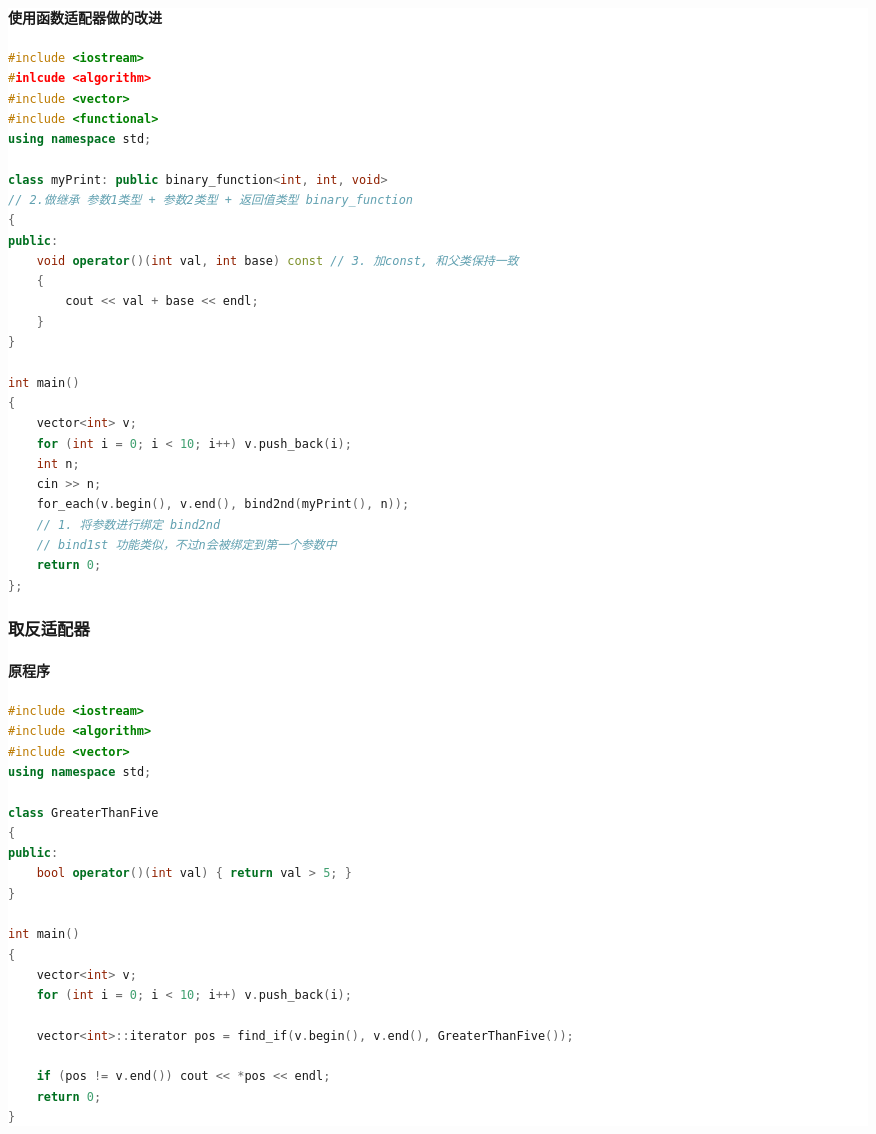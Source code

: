 #### **使用函数适配器做的改进**

```cpp
#include <iostream>
#inlcude <algorithm>
#include <vector>
#include <functional>
using namespace std;

class myPrint: public binary_function<int, int, void> 
// 2.做继承 参数1类型 + 参数2类型 + 返回值类型 binary_function
{
public:
    void operator()(int val, int base) const // 3. 加const, 和父类保持一致
    {
        cout << val + base << endl;
    }
}

int main()
{
    vector<int> v;
    for (int i = 0; i < 10; i++) v.push_back(i);
    int n;
    cin >> n;
    for_each(v.begin(), v.end(), bind2nd(myPrint(), n)); 
    // 1. 将参数进行绑定 bind2nd
    // bind1st 功能类似，不过n会被绑定到第一个参数中
    return 0;
};
```

### 取反适配器

#### **原程序**

```cpp
#include <iostream>
#include <algorithm>
#include <vector>
using namespace std;

class GreaterThanFive
{
public:
    bool operator()(int val) { return val > 5; }
}

int main()
{
    vector<int> v;
    for (int i = 0; i < 10; i++) v.push_back(i);
    
    vector<int>::iterator pos = find_if(v.begin(), v.end(), GreaterThanFive());
    
    if (pos != v.end()) cout << *pos << endl;
    return 0;
}
```
